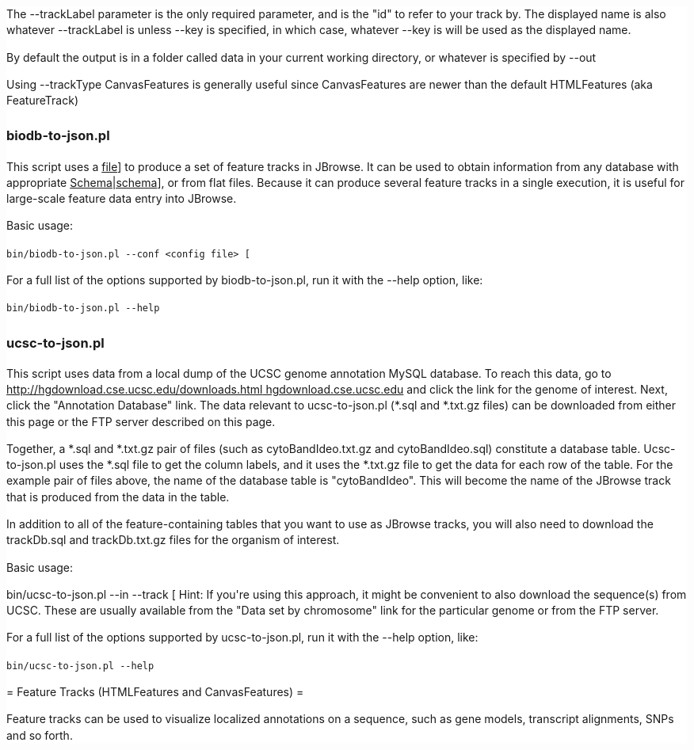 The --trackLabel parameter is the only required parameter, and is the "id" to refer to your track by. The displayed name is also whatever --trackLabel is unless --key is specified, in which case, whatever --key is will be used as the displayed name.

By default the output is in a folder called data in your current working directory, or whatever is specified by --out

Using --trackType CanvasFeatures is generally useful since CanvasFeatures are newer than the default HTMLFeatures (aka FeatureTrack)

### biodb-to-json.pl

This script uses a [file]([JBrowseDev/Current/Usage/ConfigFiles|config)] to produce a set of feature tracks in JBrowse. It can be used to obtain information from any database with appropriate [Schema|schema]([Glossary#Database)], or from flat files. Because it can produce several feature tracks in a single execution, it is useful for large-scale feature data entry into JBrowse.

Basic usage:

    bin/biodb-to-json.pl --conf <config file> [

For a full list of the options supported by biodb-to-json.pl, run it with the --help option, like:

    bin/biodb-to-json.pl --help

### ucsc-to-json.pl

This script uses data from a local dump of the UCSC genome annotation MySQL database. To reach this data, go to [http://hgdownload.cse.ucsc.edu/downloads.html hgdownload.cse.ucsc.edu](options]) and click the link for the genome of interest. Next, click the "Annotation Database" link. The data relevant to ucsc-to-json.pl (*.sql and *.txt.gz files) can be downloaded from either this page or the FTP server described on this page.

Together, a *.sql and *.txt.gz pair of files (such as cytoBandIdeo.txt.gz and cytoBandIdeo.sql) constitute a database table. Ucsc-to-json.pl uses the *.sql file to get the column labels, and it uses the *.txt.gz file to get the data for each row of the table. For the example pair of files above, the name of the database table is "cytoBandIdeo". This will become the name of the JBrowse track that is produced from the data in the table.

In addition to all of the feature-containing tables that you want to use as JBrowse tracks, you will also need to download the trackDb.sql and trackDb.txt.gz files for the organism of interest.

Basic usage:

   bin/ucsc-to-json.pl --in <directory with files from UCSC> --track <database table name> [
Hint: If you're using this approach, it might be convenient to also download the sequence(s) from UCSC. These are usually available from the "Data set by chromosome" link for the particular genome or from the FTP server.

For a full list of the options supported by ucsc-to-json.pl, run it with the --help option, like:

    bin/ucsc-to-json.pl --help

= Feature Tracks (HTMLFeatures and CanvasFeatures) =

Feature tracks can be used to visualize localized annotations on a sequence, such as gene models, transcript alignments, SNPs and so forth.
